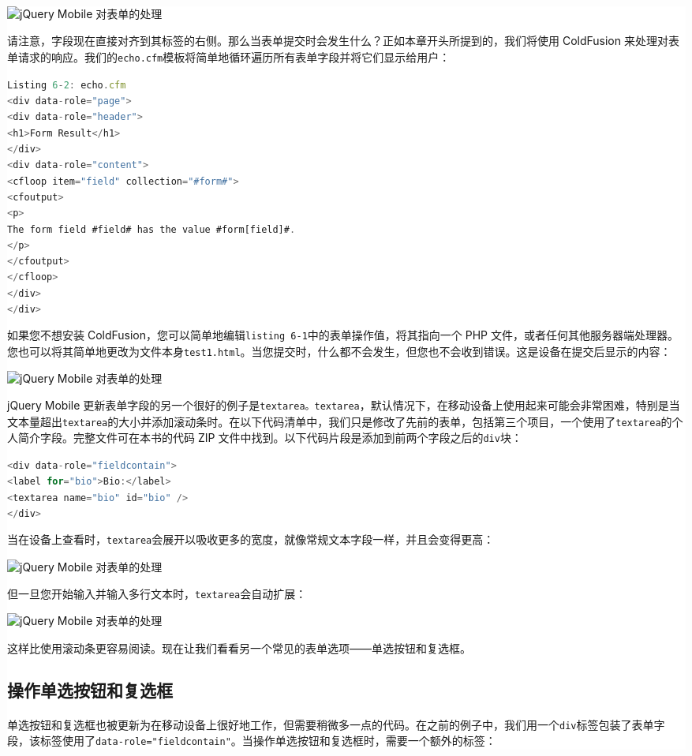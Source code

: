 ![jQuery Mobile 对表单的处理](https://github.com/OpenDocCN/freelearn-jquery-zh/raw/master/docs/jqmobi-webdev-ess/img/7263_06_02.jpg)

请注意，字段现在直接对齐到其标签的右侧。那么当表单提交时会发生什么？正如本章开头所提到的，我们将使用 ColdFusion 来处理对表单请求的响应。我们的`echo.cfm`模板将简单地循环遍历所有表单字段并将它们显示给用户：

```js
Listing 6-2: echo.cfm
<div data-role="page">
<div data-role="header">
<h1>Form Result</h1>
</div>
<div data-role="content">
<cfloop item="field" collection="#form#">
<cfoutput>
<p>
The form field #field# has the value #form[field]#.
</p>
</cfoutput>
</cfloop>
</div>
</div>

```

如果您不想安装 ColdFusion，您可以简单地编辑`listing 6-1`中的表单操作值，将其指向一个 PHP 文件，或者任何其他服务器端处理器。您也可以将其简单地更改为文件本身`test1.html`。当您提交时，什么都不会发生，但您也不会收到错误。这是设备在提交后显示的内容：

![jQuery Mobile 对表单的处理](https://github.com/OpenDocCN/freelearn-jquery-zh/raw/master/docs/jqmobi-webdev-ess/img/7263_06_03.jpg)

jQuery Mobile 更新表单字段的另一个很好的例子是`textarea。textarea`，默认情况下，在移动设备上使用起来可能会非常困难，特别是当文本量超出`textarea`的大小并添加滚动条时。在以下代码清单中，我们只是修改了先前的表单，包括第三个项目，一个使用了`textarea`的个人简介字段。完整文件可在本书的代码 ZIP 文件中找到。以下代码片段是添加到前两个字段之后的`div`块：

```js
<div data-role="fieldcontain">
<label for="bio">Bio:</label>
<textarea name="bio" id="bio" />
</div>

```

当在设备上查看时，`textarea`会展开以吸收更多的宽度，就像常规文本字段一样，并且会变得更高：

![jQuery Mobile 对表单的处理](https://github.com/OpenDocCN/freelearn-jquery-zh/raw/master/docs/jqmobi-webdev-ess/img/7263_06_04.jpg)

但一旦您开始输入并输入多行文本时，`textarea`会自动扩展：

![jQuery Mobile 对表单的处理](https://github.com/OpenDocCN/freelearn-jquery-zh/raw/master/docs/jqmobi-webdev-ess/img/7263_06_05.jpg)

这样比使用滚动条更容易阅读。现在让我们看看另一个常见的表单选项——单选按钮和复选框。

## 操作单选按钮和复选框

单选按钮和复选框也被更新为在移动设备上很好地工作，但需要稍微多一点的代码。在之前的例子中，我们用一个`div`标签包装了表单字段，该标签使用了`data-role="fieldcontain"`。当操作单选按钮和复选框时，需要一个额外的标签：

